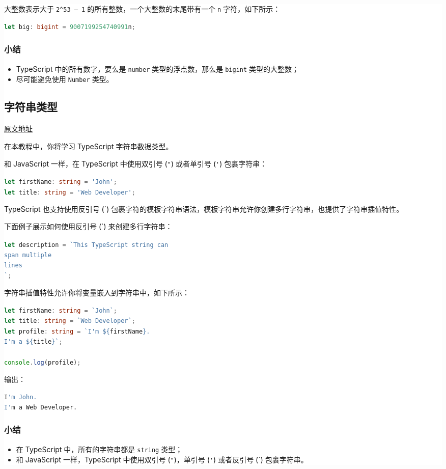 大整数表示大于 `2^53 – 1` 的所有整数，一个大整数的末尾带有一个 `n` 字符，如下所示：

```ts
let big: bigint = 9007199254740991n;
```

### 小结

- TypeScript 中的所有数字，要么是 `number` 类型的浮点数，那么是 `bigint` 类型的大整数；
- 尽可能避免使用 `Number` 类型。


## 字符串类型

[原文地址](https://www.typescripttutorial.net/typescript-tutorial/typescript-string/)

在本教程中，你将学习 TypeScript 字符串数据类型。

和 JavaScript 一样，在 TypeScript 中使用双引号 (`"`) 或者单引号 (`'`) 包裹字符串：

```ts
let firstName: string = 'John';
let title: string = 'Web Developer';
```

TypeScript 也支持使用反引号 (`) 包裹字符的模板字符串语法，模板字符串允许你创建多行字符串，也提供了字符串插值特性。

下面例子展示如何使用反引号 (`) 来创建多行字符串：

```ts
let description = `This TypeScript string can
span multiple
lines
`;
```

字符串插值特性允许你将变量嵌入到字符串中，如下所示：

```ts
let firstName: string = `John`;
let title: string = `Web Developer`;
let profile: string = `I'm ${firstName}.
I'm a ${title}`;

console.log(profile);
```

输出：

```sh
I'm John.
I'm a Web Developer.
```

### 小结

- 在 TypeScript 中，所有的字符串都是 `string` 类型；
- 和 JavaScript 一样，TypeScript 中使用双引号 (`"`)，单引号 (`'`) 或者反引号 (`) 包裹字符串。
